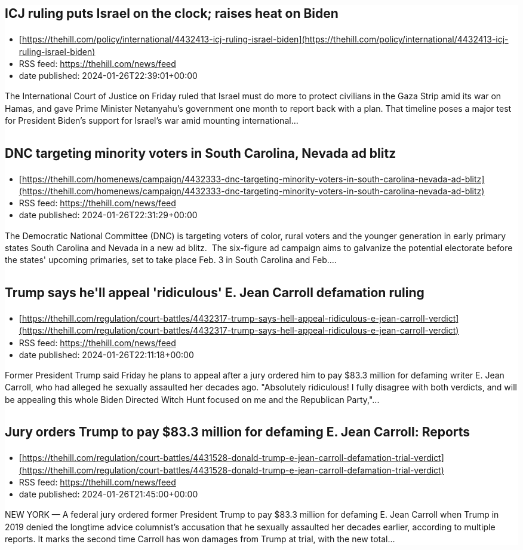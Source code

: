 ## ICJ ruling puts Israel on the clock; raises heat on Biden
 - [https://thehill.com/policy/international/4432413-icj-ruling-israel-biden](https://thehill.com/policy/international/4432413-icj-ruling-israel-biden)
 - RSS feed: https://thehill.com/news/feed
 - date published: 2024-01-26T22:39:01+00:00

The International Court of Justice on Friday ruled that Israel must do more to protect civilians in the Gaza Strip amid its war on Hamas, and gave Prime Minister Netanyahu’s government one month to report back with a plan.  That timeline poses a major test for President Biden’s support for Israel’s war amid mounting international...

## DNC targeting minority voters in South Carolina, Nevada ad blitz
 - [https://thehill.com/homenews/campaign/4432333-dnc-targeting-minority-voters-in-south-carolina-nevada-ad-blitz](https://thehill.com/homenews/campaign/4432333-dnc-targeting-minority-voters-in-south-carolina-nevada-ad-blitz)
 - RSS feed: https://thehill.com/news/feed
 - date published: 2024-01-26T22:31:29+00:00

The Democratic National Committee (DNC) is targeting voters of color, rural voters and the younger generation in early primary states South Carolina and Nevada in a new ad blitz.  The six-figure ad campaign aims to galvanize the potential electorate before the states' upcoming primaries, set to take place Feb. 3 in South Carolina and Feb....

## Trump says he'll appeal 'ridiculous' E. Jean Carroll defamation ruling
 - [https://thehill.com/regulation/court-battles/4432317-trump-says-hell-appeal-ridiculous-e-jean-carroll-verdict](https://thehill.com/regulation/court-battles/4432317-trump-says-hell-appeal-ridiculous-e-jean-carroll-verdict)
 - RSS feed: https://thehill.com/news/feed
 - date published: 2024-01-26T22:11:18+00:00

Former President Trump said Friday he plans to appeal after a jury ordered him to pay $83.3 million for defaming writer E. Jean Carroll, who had alleged he sexually assaulted her decades ago. "Absolutely ridiculous! I fully disagree with both verdicts, and will be appealing this whole Biden Directed Witch Hunt focused on me and the Republican Party,"...

## Jury orders Trump to pay $83.3 million for defaming E. Jean Carroll: Reports
 - [https://thehill.com/regulation/court-battles/4431528-donald-trump-e-jean-carroll-defamation-trial-verdict](https://thehill.com/regulation/court-battles/4431528-donald-trump-e-jean-carroll-defamation-trial-verdict)
 - RSS feed: https://thehill.com/news/feed
 - date published: 2024-01-26T21:45:00+00:00

NEW YORK — A federal jury ordered former President Trump to pay $83.3 million for defaming E. Jean Carroll when Trump in 2019 denied the longtime advice columnist’s accusation that he sexually assaulted her decades earlier, according to multiple reports. It marks the second time Carroll has won damages from Trump at trial, with the new total...
